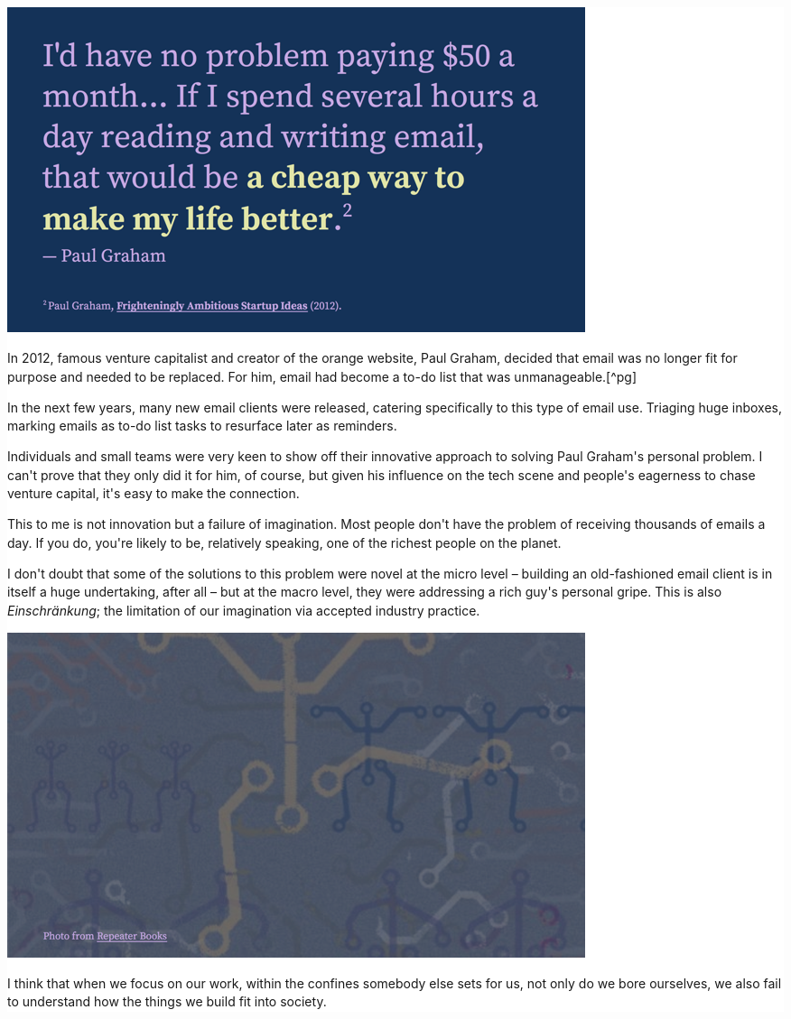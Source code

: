   <img src="/static/images/whats-good/15.png" title="Slide number 15">
  <p markdown="1">In 2012, famous venture capitalist and creator of the orange website, Paul Graham, decided that email was no longer fit for purpose and needed to be replaced. For him, email had become a to-do list that was unmanageable.[^pg]</p>
  
  <p>In the next few years, many new email clients were released, catering specifically to this type of email use. Triaging huge inboxes, marking emails as to-do list tasks to resurface later as reminders.</p>
  
  <p>Individuals and small teams were very keen to show off their innovative approach to solving Paul Graham's personal problem. I can't prove that they only did it for him, of course, but given his influence on the tech scene and people's eagerness to chase venture capital, it's easy to make the connection.</p>
  
  <p>This to me is not innovation but a failure of imagination. Most people don't have the problem of receiving thousands of emails a day. If you do, you're likely to be, relatively speaking, one of the richest people on the planet.</p>
  
  <p>I don't doubt that some of the solutions to this problem were novel at the micro level – building an old-fashioned email client is in itself a huge undertaking, after all – but at the macro level, they were addressing a rich guy's personal gripe. This is also <em>Einschränkung</em>; the limitation of our imagination via accepted industry practice.</p>
</div>

<div class="slide">
  <img src="/static/images/whats-good/16.png" title="Slide number 16">
  <p>I think that when we focus on our work, within the confines somebody else sets for us, not only do we bore ourselves, we also fail to understand how the things we build fit into society.</p>
  

[ior]: https://2018.isleofruby.org
[^boot]: The Framework Project, [_Jacob Thornton_](https://www.theframeworkproject.com/interviews/jacob-thornton) (2018).
[^pg]: Paul Graham, [_Frighteningly Ambitious Startup Ideas_](http://paulgraham.com/ambitious.html) (2012).
[^plan1]: Lucas Aerospace Combine Shop Steward Committee, _Corporate Plan_ (1976), p. 7.
[^ou1]: Open University, [_The Story of the Lucas Aerospace Shop Stewards Alternative Corporate Plan_](https://www.youtube.com/watch?v=0pgQqfpub-c) (1978).
[^plan2]: Lucas Aerospace Combine Shop Steward Committee, _Corporate Plan_ (1976), p. 7.
[^wainwright1]: Wainwright & Elliott, _The Lucas Plan: A New Trade Unionism in the Making?_ (London, Allison & Busby, 1982), p. 10.
[^plan3]: Lucas Aerospace Combine Shop Steward Committee, _Corporate Plan_, p. 8.
[^plan4]: Ibid.
[^leguin]: Ursula K. Le Guin, _Dancing at the Edge of the World_ (New York City, Grove Press, 1989).